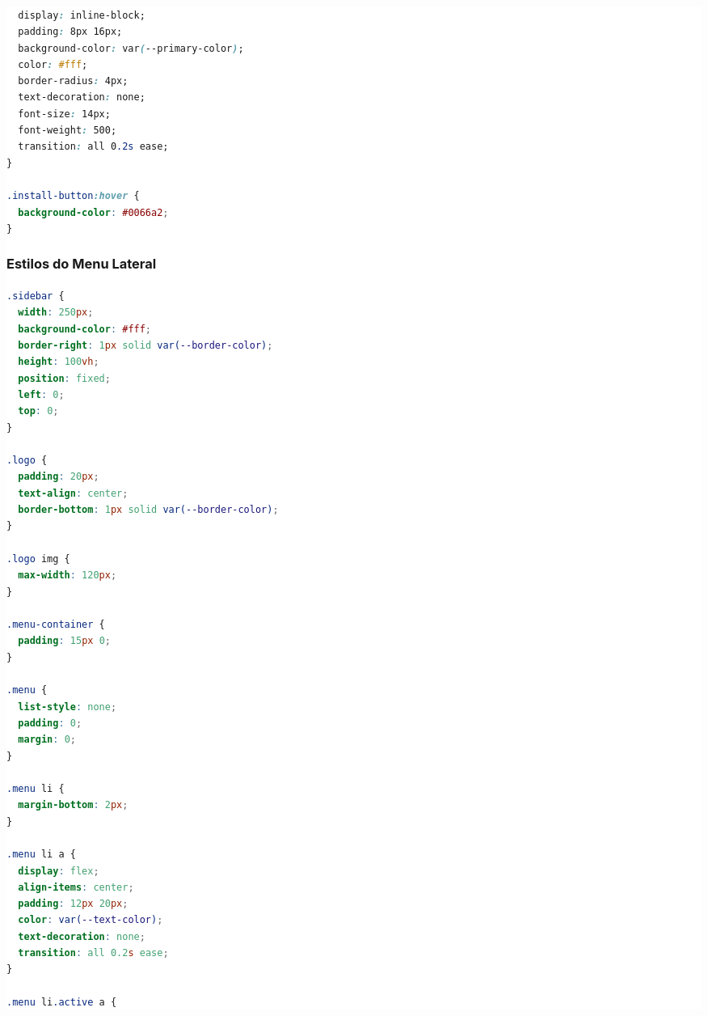 ```css
  display: inline-block;
  padding: 8px 16px;
  background-color: var(--primary-color);
  color: #fff;
  border-radius: 4px;
  text-decoration: none;
  font-size: 14px;
  font-weight: 500;
  transition: all 0.2s ease;
}

.install-button:hover {
  background-color: #0066a2;
}
```

### Estilos do Menu Lateral

```css
.sidebar {
  width: 250px;
  background-color: #fff;
  border-right: 1px solid var(--border-color);
  height: 100vh;
  position: fixed;
  left: 0;
  top: 0;
}

.logo {
  padding: 20px;
  text-align: center;
  border-bottom: 1px solid var(--border-color);
}

.logo img {
  max-width: 120px;
}

.menu-container {
  padding: 15px 0;
}

.menu {
  list-style: none;
  padding: 0;
  margin: 0;
}

.menu li {
  margin-bottom: 2px;
}

.menu li a {
  display: flex;
  align-items: center;
  padding: 12px 20px;
  color: var(--text-color);
  text-decoration: none;
  transition: all 0.2s ease;
}

.menu li.active a {
```